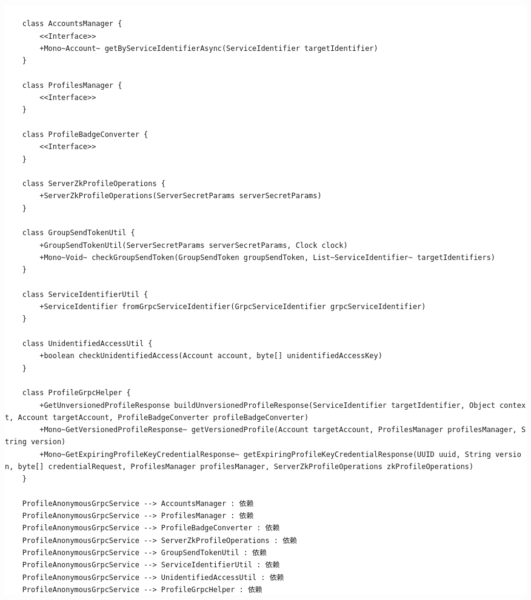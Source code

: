 ```mermaid

    class AccountsManager {
        <<Interface>>
        +Mono~Account~ getByServiceIdentifierAsync(ServiceIdentifier targetIdentifier)
    }

    class ProfilesManager {
        <<Interface>>
    }

    class ProfileBadgeConverter {
        <<Interface>>
    }

    class ServerZkProfileOperations {
        +ServerZkProfileOperations(ServerSecretParams serverSecretParams)
    }

    class GroupSendTokenUtil {
        +GroupSendTokenUtil(ServerSecretParams serverSecretParams, Clock clock)
        +Mono~Void~ checkGroupSendToken(GroupSendToken groupSendToken, List~ServiceIdentifier~ targetIdentifiers)
    }

    class ServiceIdentifierUtil {
        +ServiceIdentifier fromGrpcServiceIdentifier(GrpcServiceIdentifier grpcServiceIdentifier)
    }

    class UnidentifiedAccessUtil {
        +boolean checkUnidentifiedAccess(Account account, byte[] unidentifiedAccessKey)
    }

    class ProfileGrpcHelper {
        +GetUnversionedProfileResponse buildUnversionedProfileResponse(ServiceIdentifier targetIdentifier, Object context, Account targetAccount, ProfileBadgeConverter profileBadgeConverter)
        +Mono~GetVersionedProfileResponse~ getVersionedProfile(Account targetAccount, ProfilesManager profilesManager, String version)
        +Mono~GetExpiringProfileKeyCredentialResponse~ getExpiringProfileKeyCredentialResponse(UUID uuid, String version, byte[] credentialRequest, ProfilesManager profilesManager, ServerZkProfileOperations zkProfileOperations)
    }

    ProfileAnonymousGrpcService --> AccountsManager : 依赖
    ProfileAnonymousGrpcService --> ProfilesManager : 依赖
    ProfileAnonymousGrpcService --> ProfileBadgeConverter : 依赖
    ProfileAnonymousGrpcService --> ServerZkProfileOperations : 依赖
    ProfileAnonymousGrpcService --> GroupSendTokenUtil : 依赖
    ProfileAnonymousGrpcService --> ServiceIdentifierUtil : 依赖
    ProfileAnonymousGrpcService --> UnidentifiedAccessUtil : 依赖
    ProfileAnonymousGrpcService --> ProfileGrpcHelper : 依赖
```
